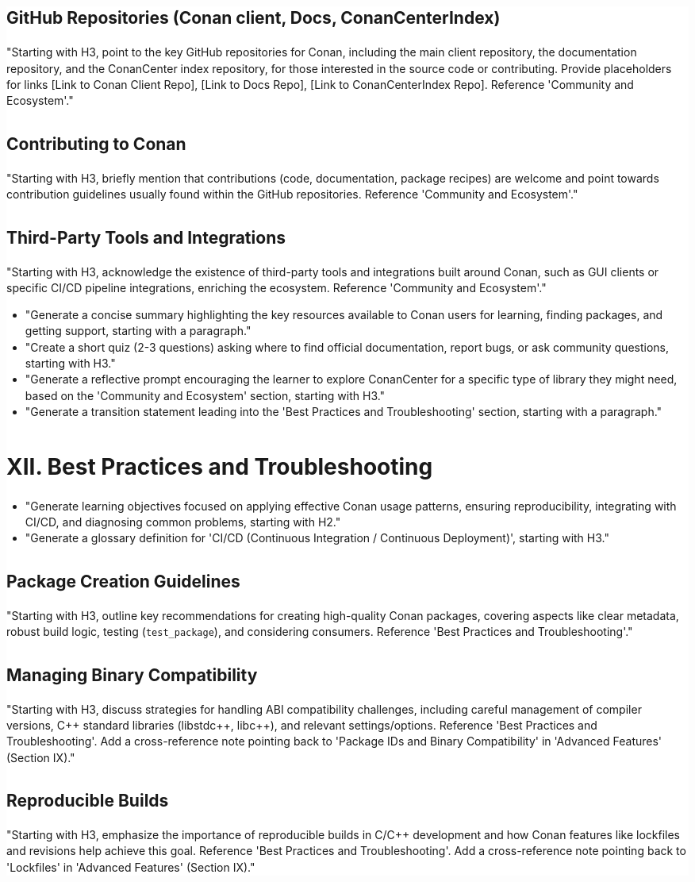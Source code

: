 ## GitHub Repositories (Conan client, Docs, ConanCenterIndex)
"Starting with H3, point to the key GitHub repositories for Conan, including the main client repository, the documentation repository, and the ConanCenter index repository, for those interested in the source code or contributing. Provide placeholders for links [Link to Conan Client Repo], [Link to Docs Repo], [Link to ConanCenterIndex Repo]. Reference 'Community and Ecosystem'."

## Contributing to Conan
"Starting with H3, briefly mention that contributions (code, documentation, package recipes) are welcome and point towards contribution guidelines usually found within the GitHub repositories. Reference 'Community and Ecosystem'."

## Third-Party Tools and Integrations
"Starting with H3, acknowledge the existence of third-party tools and integrations built around Conan, such as GUI clients or specific CI/CD pipeline integrations, enriching the ecosystem. Reference 'Community and Ecosystem'."

*   "Generate a concise summary highlighting the key resources available to Conan users for learning, finding packages, and getting support, starting with a paragraph."
*   "Create a short quiz (2-3 questions) asking where to find official documentation, report bugs, or ask community questions, starting with H3."
*   "Generate a reflective prompt encouraging the learner to explore ConanCenter for a specific type of library they might need, based on the 'Community and Ecosystem' section, starting with H3."
*   "Generate a transition statement leading into the 'Best Practices and Troubleshooting' section, starting with a paragraph."

# XII. Best Practices and Troubleshooting

*   "Generate learning objectives focused on applying effective Conan usage patterns, ensuring reproducibility, integrating with CI/CD, and diagnosing common problems, starting with H2."
*   "Generate a glossary definition for 'CI/CD (Continuous Integration / Continuous Deployment)', starting with H3."

## Package Creation Guidelines
"Starting with H3, outline key recommendations for creating high-quality Conan packages, covering aspects like clear metadata, robust build logic, testing (`test_package`), and considering consumers. Reference 'Best Practices and Troubleshooting'."

## Managing Binary Compatibility
"Starting with H3, discuss strategies for handling ABI compatibility challenges, including careful management of compiler versions, C++ standard libraries (libstdc++, libc++), and relevant settings/options. Reference 'Best Practices and Troubleshooting'. Add a cross-reference note pointing back to 'Package IDs and Binary Compatibility' in 'Advanced Features' (Section IX)."

## Reproducible Builds
"Starting with H3, emphasize the importance of reproducible builds in C/C++ development and how Conan features like lockfiles and revisions help achieve this goal. Reference 'Best Practices and Troubleshooting'. Add a cross-reference note pointing back to 'Lockfiles' in 'Advanced Features' (Section IX)."
